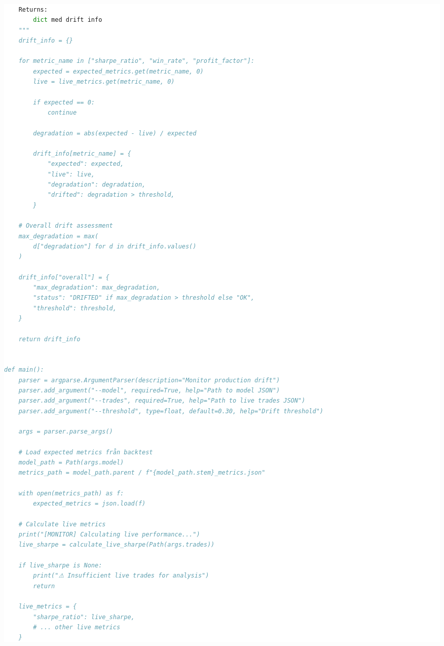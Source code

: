 ```python
    Returns:
        dict med drift info
    """
    drift_info = {}

    for metric_name in ["sharpe_ratio", "win_rate", "profit_factor"]:
        expected = expected_metrics.get(metric_name, 0)
        live = live_metrics.get(metric_name, 0)

        if expected == 0:
            continue

        degradation = abs(expected - live) / expected

        drift_info[metric_name] = {
            "expected": expected,
            "live": live,
            "degradation": degradation,
            "drifted": degradation > threshold,
        }

    # Overall drift assessment
    max_degradation = max(
        d["degradation"] for d in drift_info.values()
    )

    drift_info["overall"] = {
        "max_degradation": max_degradation,
        "status": "DRIFTED" if max_degradation > threshold else "OK",
        "threshold": threshold,
    }

    return drift_info


def main():
    parser = argparse.ArgumentParser(description="Monitor production drift")
    parser.add_argument("--model", required=True, help="Path to model JSON")
    parser.add_argument("--trades", required=True, help="Path to live trades JSON")
    parser.add_argument("--threshold", type=float, default=0.30, help="Drift threshold")

    args = parser.parse_args()

    # Load expected metrics från backtest
    model_path = Path(args.model)
    metrics_path = model_path.parent / f"{model_path.stem}_metrics.json"

    with open(metrics_path) as f:
        expected_metrics = json.load(f)

    # Calculate live metrics
    print("[MONITOR] Calculating live performance...")
    live_sharpe = calculate_live_sharpe(Path(args.trades))

    if live_sharpe is None:
        print("⚠ Insufficient live trades for analysis")
        return

    live_metrics = {
        "sharpe_ratio": live_sharpe,
        # ... other live metrics
    }

```